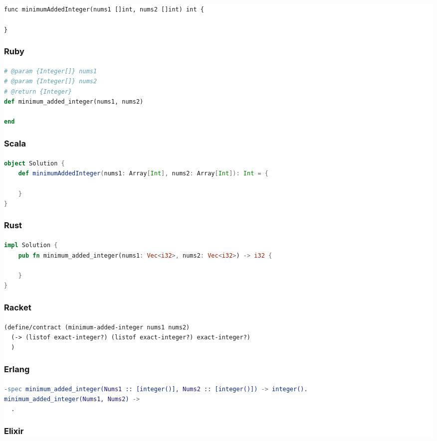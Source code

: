 ```golang
func minimumAddedInteger(nums1 []int, nums2 []int) int {
    
}
```

### Ruby

```ruby
# @param {Integer[]} nums1
# @param {Integer[]} nums2
# @return {Integer}
def minimum_added_integer(nums1, nums2)
    
end
```

### Scala

```scala
object Solution {
    def minimumAddedInteger(nums1: Array[Int], nums2: Array[Int]): Int = {
        
    }
}
```

### Rust

```rust
impl Solution {
    pub fn minimum_added_integer(nums1: Vec<i32>, nums2: Vec<i32>) -> i32 {
        
    }
}
```

### Racket

```racket
(define/contract (minimum-added-integer nums1 nums2)
  (-> (listof exact-integer?) (listof exact-integer?) exact-integer?)
  )
```

### Erlang

```erlang
-spec minimum_added_integer(Nums1 :: [integer()], Nums2 :: [integer()]) -> integer().
minimum_added_integer(Nums1, Nums2) ->
  .
```

### Elixir
